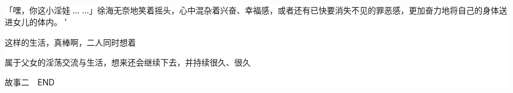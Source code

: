 


「嘿，你这小淫娃 ... ...」徐海无奈地笑着摇头，心中混杂着兴奋、幸福感，或者还有已快要消失不见的罪恶感，更加奋力地将自己的身体送进女儿的体内。 '





这样的生活，真棒啊，二人同时想着



属于父女的淫荡交流与生活，想来还会继续下去，并持续很久、很久





故事二　END


